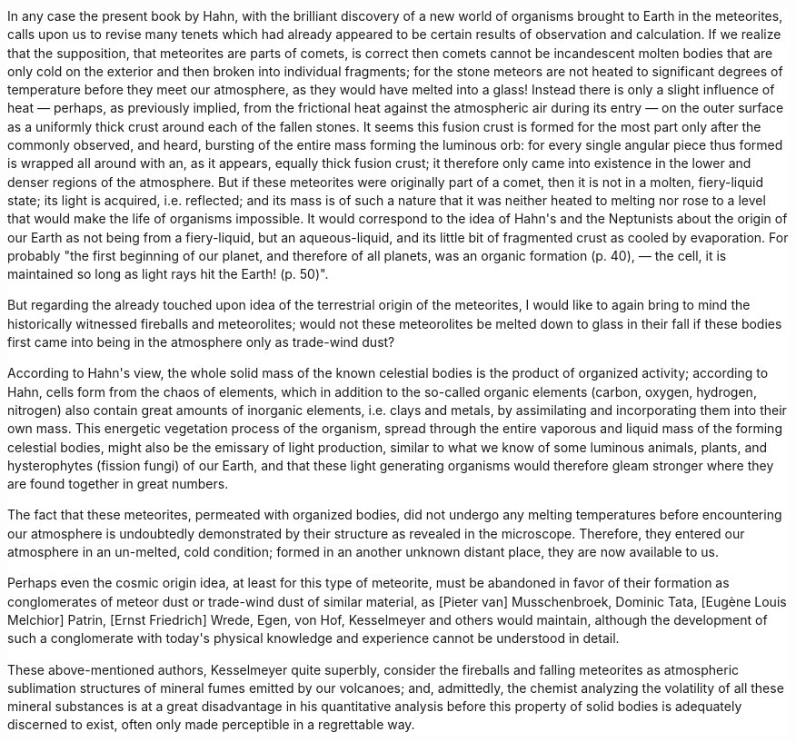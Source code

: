 In any case the present book by Hahn, with the brilliant discovery of a new world of organisms brought to Earth in the meteorites, calls upon us to revise many tenets which had already appeared to be certain results of observation and calculation. If we realize that the supposition, that meteorites are parts of comets, is correct then comets cannot be incandescent molten bodies that are only cold on the exterior and then broken into individual fragments; for the stone meteors are not heated to significant degrees of temperature before they meet our atmosphere, as they would have melted into a glass! Instead there is only a slight influence of heat — perhaps, as previously implied, from the frictional heat against the atmospheric air during its entry — on the outer surface as a uniformly thick crust around each of the fallen stones. It seems this fusion crust is formed for the most part only after the commonly observed, and heard, bursting of the entire mass forming the luminous orb: for every single angular piece thus formed is wrapped all around with an, as it appears, equally thick fusion crust; it therefore only came into existence in the lower and denser regions of the atmosphere. But if these meteorites were originally part of a comet, then it is not in a molten, fiery-liquid state; its light is acquired, i.e. reflected; and its mass is of such a nature that it was neither heated to melting nor rose to a level that would make the life of organisms impossible. It would correspond to the idea of Hahn's and the Neptunists about the origin of our Earth as not being from a fiery-liquid, but an aqueous-liquid, and its little bit of fragmented crust as cooled by evaporation. For probably "the first beginning of our planet, and therefore of all planets, was an organic formation (p. 40), — the cell, it is maintained so long as light rays hit the Earth! (p. 50)".

But regarding the already touched upon idea of the terrestrial origin of the meteorites, I would like to again bring to mind the historically witnessed fireballs and meteorolites; would not these meteorolites be melted down to glass in their fall if these bodies first came into being in the atmosphere only as trade-wind dust?

According to Hahn's view, the whole solid mass of the known celestial bodies is the product of organized activity; according to Hahn, cells form from the chaos of elements, which in addition to the so-called organic elements (carbon, oxygen, hydrogen, nitrogen) also contain great amounts of inorganic elements, i.e. clays and metals, by assimilating and incorporating them into their own mass. This energetic vegetation process of the organism, spread through the entire vaporous and liquid mass of the forming celestial bodies, might also be the emissary of light production, similar to what we know of some luminous animals, plants, and hysterophytes (fission fungi) of our Earth, and that these light generating organisms would therefore gleam stronger where they are found together in great numbers. 

The fact that these meteorites, permeated with organized bodies, did not undergo any melting temperatures before encountering our atmosphere is undoubtedly demonstrated by their structure as revealed in the microscope. Therefore, they entered our atmosphere in an un-melted, cold condition; formed in an another unknown distant place, they are now available to us.

Perhaps even the cosmic origin idea, at least for this type of meteorite, must be abandoned in favor of their formation as conglomerates of meteor dust or trade-wind dust of similar material, as [Pieter van] Musschenbroek, Dominic Tata, [Eugène Louis Melchior] Patrin, [Ernst Friedrich] Wrede, Egen, von Hof, Kesselmeyer and others would maintain, although the development of such a conglomerate with today's physical knowledge and experience cannot be understood in detail.

These above-mentioned authors, Kesselmeyer quite superbly, consider the fireballs and falling meteorites as atmospheric sublimation structures of mineral fumes emitted by our volcanoes; and, admittedly, the chemist analyzing the volatility of all these mineral substances is at a great disadvantage in his quantitative analysis before this property of solid bodies is adequately discerned to exist, often only made perceptible in a regrettable way.
